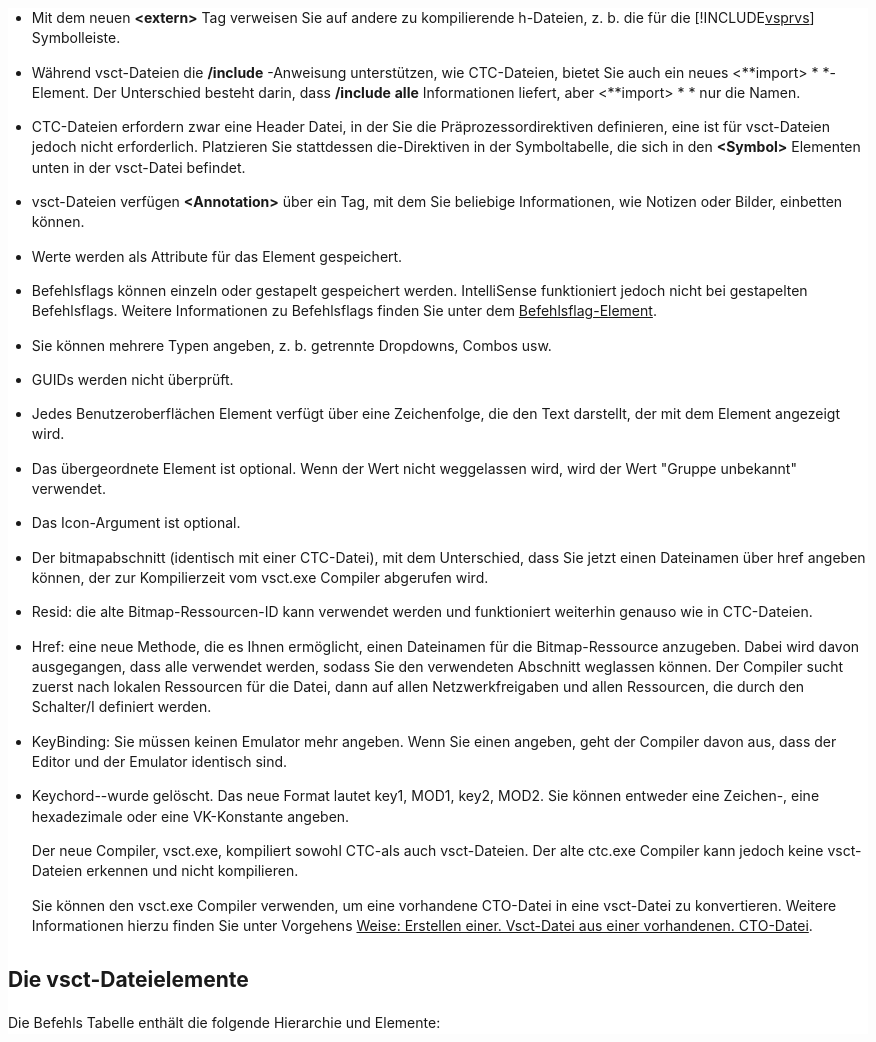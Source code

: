 - Mit dem neuen **\<extern>** Tag verweisen Sie auf andere zu kompilierende h-Dateien, z. b. die für die [!INCLUDE[vsprvs](../../includes/vsprvs-md.md)] Symbolleiste.  
  
- Während vsct-Dateien die **/include** -Anweisung unterstützen, wie CTC-Dateien, bietet Sie auch ein neues \<**import> * *-Element. Der Unterschied besteht darin, dass **/include** **alle** Informationen liefert, aber \<**import> * * nur die Namen.  
  
- CTC-Dateien erfordern zwar eine Header Datei, in der Sie die Präprozessordirektiven definieren, eine ist für vsct-Dateien jedoch nicht erforderlich. Platzieren Sie stattdessen die-Direktiven in der Symboltabelle, die sich in den **\<Symbol>** Elementen unten in der vsct-Datei befindet.  
  
- vsct-Dateien verfügen **\<Annotation>** über ein Tag, mit dem Sie beliebige Informationen, wie Notizen oder Bilder, einbetten können.  
  
- Werte werden als Attribute für das Element gespeichert.  
  
- Befehlsflags können einzeln oder gestapelt gespeichert werden.  IntelliSense funktioniert jedoch nicht bei gestapelten Befehlsflags. Weitere Informationen zu Befehlsflags finden Sie unter dem [Befehlsflag-Element](../../extensibility/command-flag-element.md).  
  
- Sie können mehrere Typen angeben, z. b. getrennte Dropdowns, Combos usw.  
  
- GUIDs werden nicht überprüft.  
  
- Jedes Benutzeroberflächen Element verfügt über eine Zeichenfolge, die den Text darstellt, der mit dem Element angezeigt wird.  
  
- Das übergeordnete Element ist optional. Wenn der Wert nicht weggelassen wird, wird der Wert "Gruppe unbekannt" verwendet.  
  
- Das Icon-Argument ist optional.  
  
- Der bitmapabschnitt (identisch mit einer CTC-Datei), mit dem Unterschied, dass Sie jetzt einen Dateinamen über href angeben können, der zur Kompilierzeit vom vsct.exe Compiler abgerufen wird.  
  
- Resid: die alte Bitmap-Ressourcen-ID kann verwendet werden und funktioniert weiterhin genauso wie in CTC-Dateien.  
  
- Href: eine neue Methode, die es Ihnen ermöglicht, einen Dateinamen für die Bitmap-Ressource anzugeben. Dabei wird davon ausgegangen, dass alle verwendet werden, sodass Sie den verwendeten Abschnitt weglassen können. Der Compiler sucht zuerst nach lokalen Ressourcen für die Datei, dann auf allen Netzwerkfreigaben und allen Ressourcen, die durch den Schalter/I definiert werden.  
  
- KeyBinding: Sie müssen keinen Emulator mehr angeben. Wenn Sie einen angeben, geht der Compiler davon aus, dass der Editor und der Emulator identisch sind.  
  
- Keychord--wurde gelöscht. Das neue Format lautet key1, MOD1, key2, MOD2.  Sie können entweder eine Zeichen-, eine hexadezimale oder eine VK-Konstante angeben.  
  
  Der neue Compiler, vsct.exe, kompiliert sowohl CTC-als auch vsct-Dateien. Der alte ctc.exe Compiler kann jedoch keine vsct-Dateien erkennen und nicht kompilieren.  
  
  Sie können den vsct.exe Compiler verwenden, um eine vorhandene CTO-Datei in eine vsct-Datei zu konvertieren. Weitere Informationen hierzu finden Sie unter Vorgehens [Weise: Erstellen einer. Vsct-Datei aus einer vorhandenen. CTO-Datei](../../misc/how-to-create-a-dot-vsct-file-from-an-existing-dot-cto-file.md).  
  
## <a name="the-vsct-file-elements"></a>Die vsct-Dateielemente  
 Die Befehls Tabelle enthält die folgende Hierarchie und Elemente:  
  